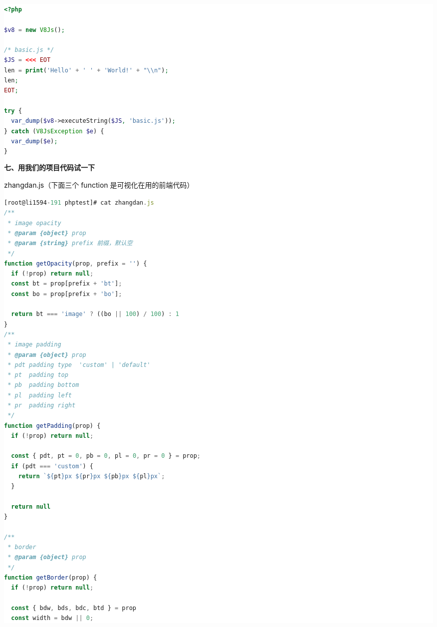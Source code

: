 ```php
<?php

$v8 = new V8Js();

/* basic.js */
$JS = <<< EOT
len = print('Hello' + ' ' + 'World!' + "\\n");
len;
EOT;

try {
  var_dump($v8->executeString($JS, 'basic.js'));
} catch (V8JsException $e) {
  var_dump($e);
}
```

**七、用我们的项目代码试一下**

zhangdan.js（下面三个 function 是可视化在用的前端代码）
```js
[root@li1594-191 phptest]# cat zhangdan.js
/**
 * image opacity
 * @param {object} prop
 * @param {string} prefix 前缀，默认空
 */
function getOpacity(prop, prefix = '') {
  if (!prop) return null;
  const bt = prop[prefix + 'bt'];
  const bo = prop[prefix + 'bo'];

  return bt === 'image' ? ((bo || 100) / 100) : 1
}
/**
 * image padding
 * @param {object} prop
 * pdt padding type  'custom' | 'default'
 * pt  padding top
 * pb  padding bottom
 * pl  padding left
 * pr  padding right
 */
function getPadding(prop) {
  if (!prop) return null;

  const { pdt, pt = 0, pb = 0, pl = 0, pr = 0 } = prop;
  if (pdt === 'custom') {
    return `${pt}px ${pr}px ${pb}px ${pl}px`;
  }

  return null
}

/**
 * border
 * @param {object} prop
 */
function getBorder(prop) {
  if (!prop) return null;

  const { bdw, bds, bdc, btd } = prop
  const width = bdw || 0;

```